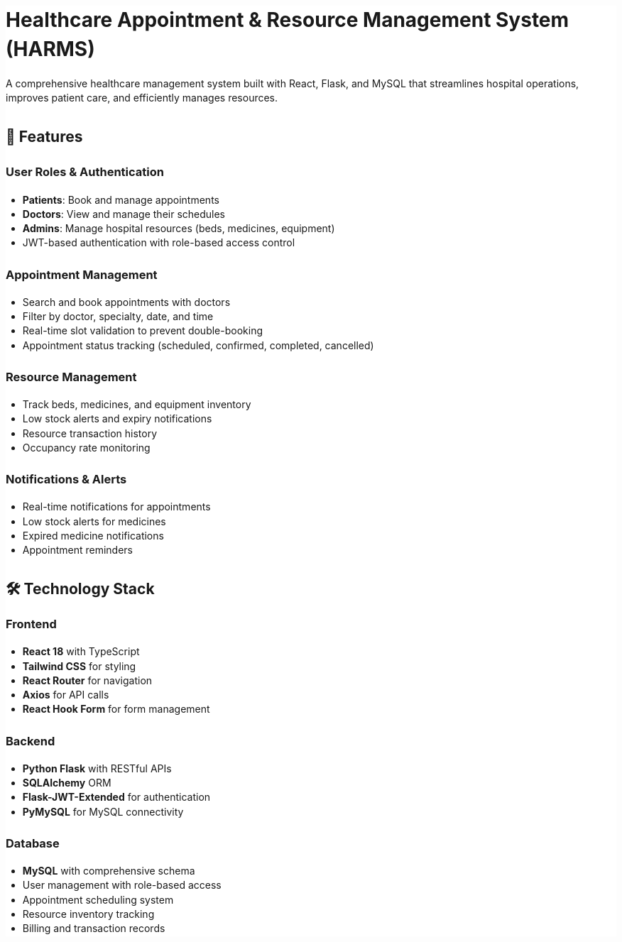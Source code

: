# Healthcare Appointment & Resource Management System (HARMS)

A comprehensive healthcare management system built with React, Flask, and MySQL that streamlines hospital operations, improves patient care, and efficiently manages resources.

## 🚀 Features

### User Roles & Authentication
- **Patients**: Book and manage appointments
- **Doctors**: View and manage their schedules
- **Admins**: Manage hospital resources (beds, medicines, equipment)
- JWT-based authentication with role-based access control

### Appointment Management
- Search and book appointments with doctors
- Filter by doctor, specialty, date, and time
- Real-time slot validation to prevent double-booking
- Appointment status tracking (scheduled, confirmed, completed, cancelled)

### Resource Management
- Track beds, medicines, and equipment inventory
- Low stock alerts and expiry notifications
- Resource transaction history
- Occupancy rate monitoring

### Notifications & Alerts
- Real-time notifications for appointments
- Low stock alerts for medicines
- Expired medicine notifications
- Appointment reminders

## 🛠️ Technology Stack

### Frontend
- **React 18** with TypeScript
- **Tailwind CSS** for styling
- **React Router** for navigation
- **Axios** for API calls
- **React Hook Form** for form management

### Backend
- **Python Flask** with RESTful APIs
- **SQLAlchemy** ORM
- **Flask-JWT-Extended** for authentication
- **PyMySQL** for MySQL connectivity

### Database
- **MySQL** with comprehensive schema
- User management with role-based access
- Appointment scheduling system
- Resource inventory tracking
- Billing and transaction records
